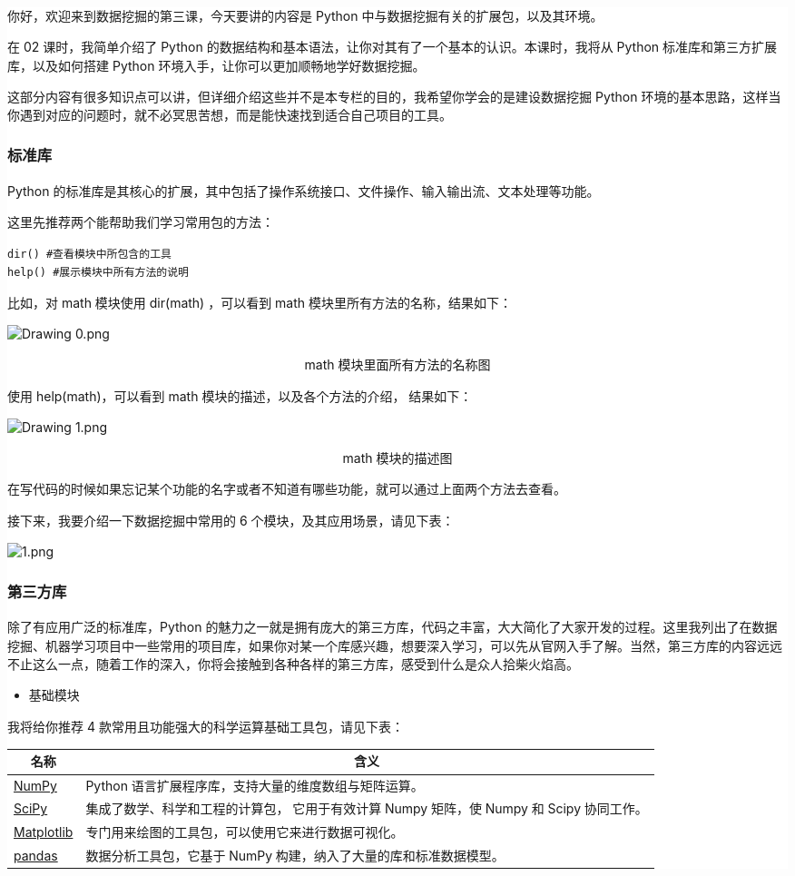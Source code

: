 <p data-nodeid="22736" class="">你好，欢迎来到数据挖掘的第三课，今天要讲的内容是 Python 中与数据挖掘有关的扩展包，以及其环境。</p>
<p data-nodeid="22737">在 02 课时，我简单介绍了 Python 的数据结构和基本语法，让你对其有了一个基本的认识。本课时，我将从 Python 标准库和第三方扩展库，以及如何搭建 Python 环境入手，让你可以更加顺畅地学好数据挖掘。</p>
<p data-nodeid="22738">这部分内容有很多知识点可以讲，但详细介绍这些并不是本专栏的目的，我希望你学会的是建设数据挖掘 Python 环境的基本思路，这样当你遇到对应的问题时，就不必冥思苦想，而是能快速找到适合自己项目的工具。</p>
<h3 data-nodeid="22739">标准库</h3>
<p data-nodeid="22740">Python 的标准库是其核心的扩展，其中包括了操作系统接口、文件操作、输入输出流、文本处理等功能。</p>
<p data-nodeid="22741">这里先推荐两个能帮助我们学习常用包的方法：</p>
<pre class="lang-python" data-nodeid="22742"><code data-language="python">dir() <span class="hljs-comment">#查看模块中所包含的工具 </span>
help() <span class="hljs-comment">#展示模块中所有方法的说明</span>
</code></pre>
<p data-nodeid="22743">比如，对 math 模块使用 dir(math) ，可以看到 math 模块里所有方法的名称，结果如下：</p>
<p data-nodeid="22744"><img src="https://s0.lgstatic.com/i/image/M00/3E/33/Ciqc1F8rxDeAUXv7AABI3ApKczw094.png" alt="Drawing 0.png" data-nodeid="22951"></p>
<div data-nodeid="22745"><p style="text-align:center">math 模块里面所有方法的名称图</p></div>
<p data-nodeid="22746">使用 help(math)，可以看到 math 模块的描述，以及各个方法的介绍， 结果如下：</p>
<p data-nodeid="22747"><img src="https://s0.lgstatic.com/i/image/M00/3E/3F/CgqCHl8rxFWAEwoXAABfCdrNuLw571.png" alt="Drawing 1.png" data-nodeid="22955"></p>
<div data-nodeid="22748"><p style="text-align:center">math 模块的描述图</p></div>
<p data-nodeid="22749">在写代码的时候如果忘记某个功能的名字或者不知道有哪些功能，就可以通过上面两个方法去查看。</p>
<p data-nodeid="22750">接下来，我要介绍一下数据挖掘中常用的 6 个模块，及其应用场景，请见下表：</p>
<p data-nodeid="22751"><img src="https://s0.lgstatic.com/i/image/M00/3E/34/Ciqc1F8rxK2AeD6hAAEoCTzEehY739.png" alt="1.png" data-nodeid="22960"></p>
<h3 data-nodeid="22752">第三方库</h3>
<p data-nodeid="22753">除了有应用广泛的标准库，Python 的魅力之一就是拥有庞大的第三方库，代码之丰富，大大简化了大家开发的过程。这里我列出了在数据挖掘、机器学习项目中一些常用的项目库，如果你对某一个库感兴趣，想要深入学习，可以先从官网入手了解。当然，第三方库的内容远远不止这么一点，随着工作的深入，你将会接触到各种各样的第三方库，感受到什么是众人拾柴火焰高。</p>
<ul data-nodeid="22754">
<li data-nodeid="22755">
<p data-nodeid="22756">基础模块</p>
</li>
</ul>
<p data-nodeid="22757">我将给你推荐 4 款常用且功能强大的科学运算基础工具包，请见下表：</p>
<table data-nodeid="22759">
<thead data-nodeid="22760">
<tr data-nodeid="22761">
<th data-org-content="名称" data-nodeid="22763">名称</th>
<th data-org-content="含义" data-nodeid="22764">含义</th>
</tr>
</thead>
<tbody data-nodeid="22767">
<tr data-nodeid="22768">
<td data-org-content="[NumPy](https://numpy.org/)" data-nodeid="22769"><a href="https://numpy.org/" data-nodeid="22969">NumPy</a></td>
<td data-org-content="Python 语言扩展程序库，支持大量的维度数组与矩阵运算。" data-nodeid="22770">Python 语言扩展程序库，支持大量的维度数组与矩阵运算。</td>
</tr>
<tr data-nodeid="22771">
<td data-org-content="[SciPy](https://www.scipy.org/)" data-nodeid="22772"><a href="https://www.scipy.org/" data-nodeid="22973">SciPy</a></td>
<td data-org-content="集成了数学、科学和工程的计算包， 它用于有效计算 Numpy 矩阵，使 Numpy 和 Scipy 协同工作。" data-nodeid="22773">集成了数学、科学和工程的计算包， 它用于有效计算 Numpy 矩阵，使 Numpy 和 Scipy 协同工作。</td>
</tr>
<tr data-nodeid="22774">
<td data-org-content="[Matplotlib](https://matplotlib.org/)" data-nodeid="22775"><a href="https://matplotlib.org/" data-nodeid="22977">Matplotlib</a></td>
<td data-org-content="专门用来绘图的工具包，可以使用它来进行数据可视化。" data-nodeid="22776">专门用来绘图的工具包，可以使用它来进行数据可视化。</td>
</tr>
<tr data-nodeid="22777">
<td data-org-content="[pandas](https://pandas.pydata.org/)" data-nodeid="22778"><a href="https://pandas.pydata.org/" data-nodeid="22981">pandas</a></td>
<td data-org-content="数据分析工具包，它基于 NumPy 构建，纳入了大量的库和标准数据模型。" data-nodeid="22779">数据分析工具包，它基于 NumPy 构建，纳入了大量的库和标准数据模型。</td>
</tr>
</tbody>